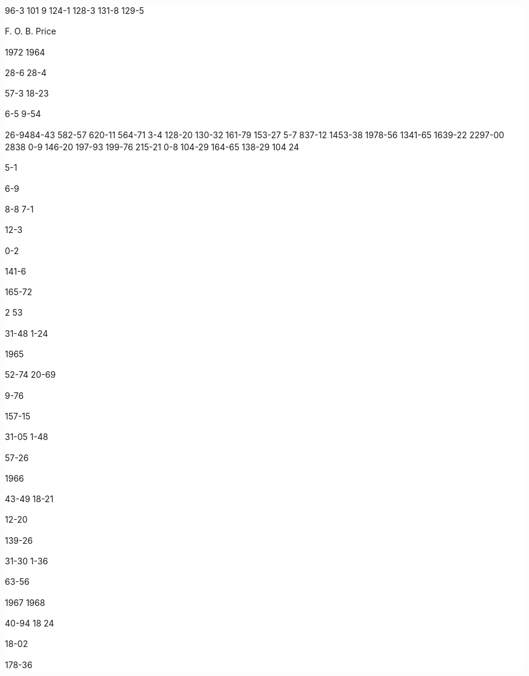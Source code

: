 96-3 101 9 124-1 128-3 131-8 129-5

F. O. B. Price

1972 1964

28-6 28-4

57-3 18-23

6-5 9-54

26-9484-43 582-57 620-11 564-71 3-4 128-20 130-32 161-79 153-27 5-7 837-12 1453-38 1978-56 1341-65 1639-22 2297-00 2838 0-9 146-20 197-93 199-76 215-21 0-8 104-29 164-65 138-29 104 24

5-1

6-9

8-8 7-1

12-3

0-2

141-6

165-72

2 53

31-48 1-24

1965

52-74 20-69

9-76

157-15

31-05 1-48

57-26

1966

43-49 18-21

12-20

139-26

31-30 1-36

63-56

1967 1968

40-94 18 24

18-02

178-36
